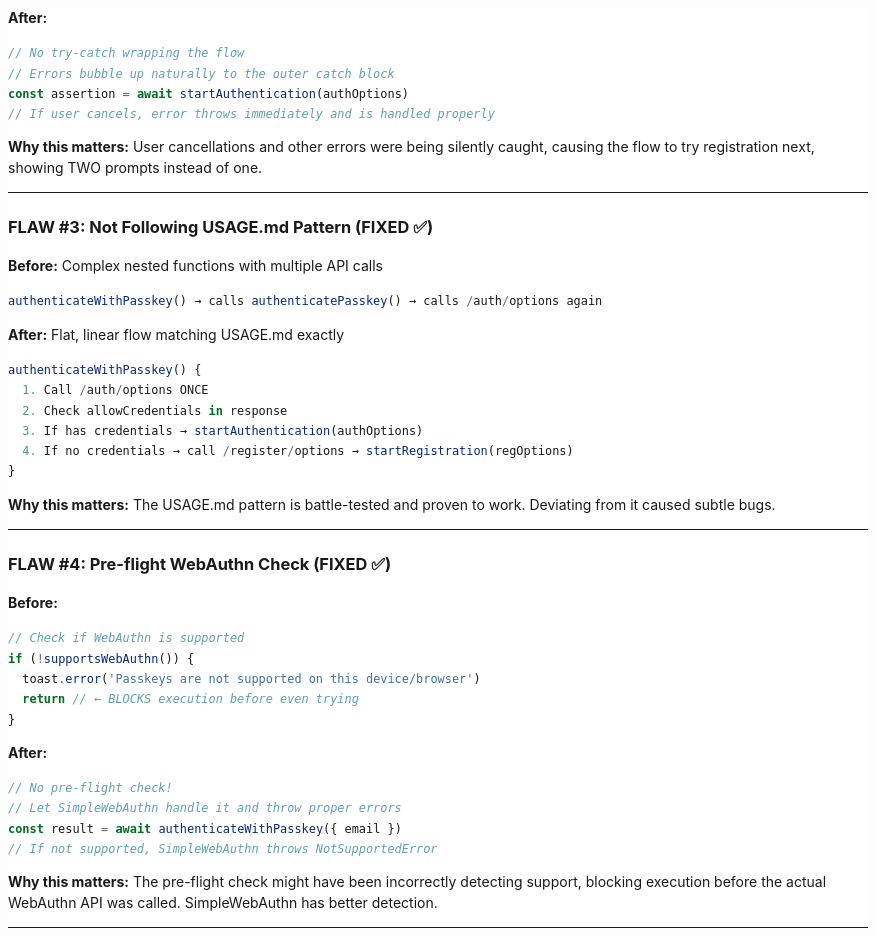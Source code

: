 **After:**
```typescript
// No try-catch wrapping the flow
// Errors bubble up naturally to the outer catch block
const assertion = await startAuthentication(authOptions)
// If user cancels, error throws immediately and is handled properly
```

**Why this matters:** User cancellations and other errors were being silently caught, causing the flow to try registration next, showing TWO prompts instead of one.

---

### **FLAW #3: Not Following USAGE.md Pattern (FIXED ✅)**

**Before:** Complex nested functions with multiple API calls
```typescript
authenticateWithPasskey() → calls authenticatePasskey() → calls /auth/options again
```

**After:** Flat, linear flow matching USAGE.md exactly
```typescript
authenticateWithPasskey() {
  1. Call /auth/options ONCE
  2. Check allowCredentials in response
  3. If has credentials → startAuthentication(authOptions)
  4. If no credentials → call /register/options → startRegistration(regOptions)
}
```

**Why this matters:** The USAGE.md pattern is battle-tested and proven to work. Deviating from it caused subtle bugs.

---

### **FLAW #4: Pre-flight WebAuthn Check (FIXED ✅)**

**Before:**
```typescript
// Check if WebAuthn is supported
if (!supportsWebAuthn()) {
  toast.error('Passkeys are not supported on this device/browser')
  return // ← BLOCKS execution before even trying
}
```

**After:**
```typescript
// No pre-flight check!
// Let SimpleWebAuthn handle it and throw proper errors
const result = await authenticateWithPasskey({ email })
// If not supported, SimpleWebAuthn throws NotSupportedError
```

**Why this matters:** The pre-flight check might have been incorrectly detecting support, blocking execution before the actual WebAuthn API was called. SimpleWebAuthn has better detection.

---